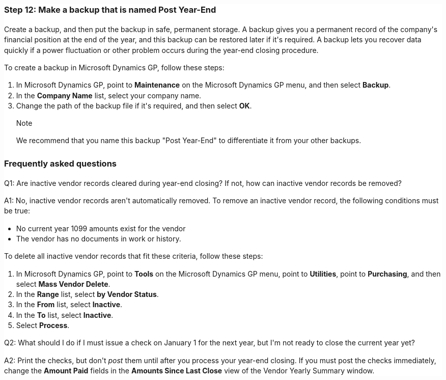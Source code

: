 ### Step 12: Make a backup that is named Post Year-End  

Create a backup, and then put the backup in safe, permanent storage. A backup gives you a permanent record of the company's financial position at the end of the year, and this backup can be restored later if it's required. A backup lets you recover data quickly if a power fluctuation or other problem occurs during the year-end closing procedure.

To create a backup in Microsoft Dynamics GP, follow these steps:

1. In Microsoft Dynamics GP, point to **Maintenance** on the Microsoft Dynamics GP menu, and then select **Backup**.
2. In the **Company Name** list, select your company name.
3. Change the path of the backup file if it's required, and then select **OK**.
    > [!NOTE]
    > We recommend that you name this backup "Post Year-End" to differentiate it from your other backups.

### Frequently asked questions

Q1: Are inactive vendor records cleared during year-end closing? If not, how can inactive vendor records be removed?

A1: No, inactive vendor records aren't automatically removed. To remove an inactive vendor record, the following conditions must be true:

- No current year 1099 amounts exist for the vendor
- The vendor has no documents in work or history.

To delete all inactive vendor records that fit these criteria, follow these steps:

1. In Microsoft Dynamics GP, point to **Tools** on the Microsoft Dynamics GP menu, point to **Utilities**, point to **Purchasing**, and then select **Mass Vendor Delete**.
2. In the **Range** list, select **by Vendor Status**.
3. In the **From** list, select **Inactive**.
4. In the **To** list, select **Inactive**.
5. Select **Process**.

Q2: What should I do if I must issue a check on January 1 for the next year, but I'm not ready to close the current year yet?

A2: Print the checks, but don't _post_ them until after you process your year-end closing. If you must post the checks immediately, change the **Amount Paid** fields in the **Amounts Since Last Close** view of the Vendor Yearly Summary window.
